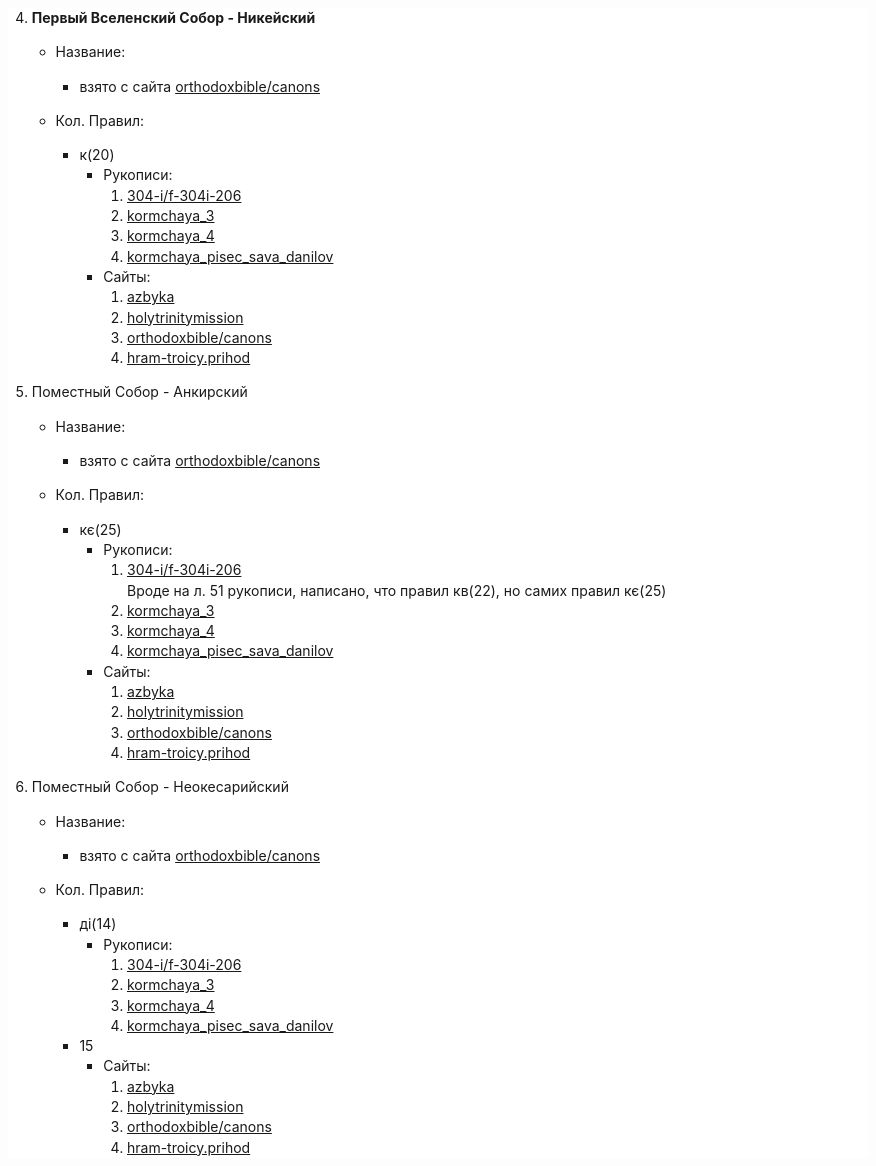 
4. **Первый Вселенский Собор - Никейский**
    * Название:
        * взято с сайта [orthodoxbible/canons][orthodoxbible/canons]

    * Кол. Правил:
        * к(20)
            * Рукописи:
                1. [304-i/f-304i-206][304-i/f-304i-206]
                2. [kormchaya_3][kormchaya_3]
                3. [kormchaya_4][kormchaya_4]
                4. [kormchaya_pisec_sava_danilov][kormchaya_pisec_sava_danilov]
            * Сайты:
                1. [azbyka][azbyka]
                2. [holytrinitymission][holytrinitymission]
                3. [orthodoxbible/canons][orthodoxbible/canons]
                4. [hram-troicy.prihod][hram-troicy.prihod]


5. Поместный Собор - Анкирский
    * Название:
        * взято с сайта [orthodoxbible/canons][orthodoxbible/canons]

    * Кол. Правил:
        * кє(25)
            * Рукописи:
                1. [304-i/f-304i-206][304-i/f-304i-206]  
                   Вроде на л. 51 рукописи, написано, что правил кв(22), но самих правил кє(25)
                2. [kormchaya_3][kormchaya_3]
                3. [kormchaya_4][kormchaya_4]
                4. [kormchaya_pisec_sava_danilov][kormchaya_pisec_sava_danilov]
            * Сайты:
                1. [azbyka][azbyka]
                2. [holytrinitymission][holytrinitymission]
                3. [orthodoxbible/canons][orthodoxbible/canons]
                4. [hram-troicy.prihod][hram-troicy.prihod]


6. Поместный Собор - Неокесарийский
    * Название:
        * взято с сайта [orthodoxbible/canons][orthodoxbible/canons]

    * Кол. Правил:
        * дi(14)
            * Рукописи:
                1. [304-i/f-304i-206][304-i/f-304i-206]
                2. [kormchaya_3][kormchaya_3]
                3. [kormchaya_4][kormchaya_4]
                4. [kormchaya_pisec_sava_danilov][kormchaya_pisec_sava_danilov]
        * 15
            * Сайты:
                1. [azbyka][azbyka]
                2. [holytrinitymission][holytrinitymission]
                3. [orthodoxbible/canons][orthodoxbible/canons]
                4. [hram-troicy.prihod][hram-troicy.prihod]


[azbyka]: https://azbyka.ru/
[holytrinitymission]: http://holytrinitymission.org/
[orthodoxbible]: https://orthodoxbible.ru/
[orthodoxbible/canons]: https://orthodoxbible.ru/canons.php
[hram-troicy.prihod]: http://hram-troicy.prihod.ru/
[304-i/f-304i-206]: ../books/rsl/rsl304_i/f_304i_206/README.md
[kormchaya_3]: ../books/neb/from_nlr/kormchaya_3/README.md
[kormchaya_4]: ../books/neb/from_nlr/kormchaya_4/README.md
[kormchaya_pisec_sava_danilov]: ../books/neb/from_nlr/kormchaya_pisec_sava_danilov/README.md